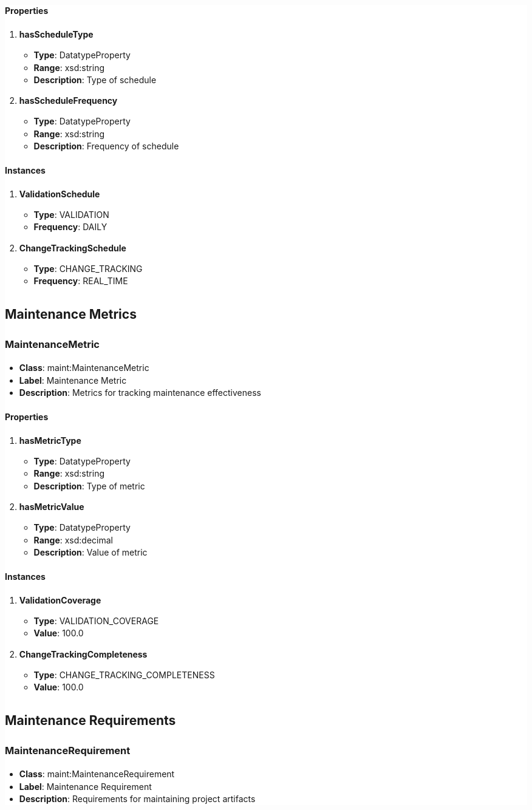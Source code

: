 #### Properties
1. **hasScheduleType**
   - **Type**: DatatypeProperty
   - **Range**: xsd:string
   - **Description**: Type of schedule

2. **hasScheduleFrequency**
   - **Type**: DatatypeProperty
   - **Range**: xsd:string
   - **Description**: Frequency of schedule

#### Instances
1. **ValidationSchedule**
   - **Type**: VALIDATION
   - **Frequency**: DAILY

2. **ChangeTrackingSchedule**
   - **Type**: CHANGE_TRACKING
   - **Frequency**: REAL_TIME

## Maintenance Metrics

### MaintenanceMetric
- **Class**: maint:MaintenanceMetric
- **Label**: Maintenance Metric
- **Description**: Metrics for tracking maintenance effectiveness

#### Properties
1. **hasMetricType**
   - **Type**: DatatypeProperty
   - **Range**: xsd:string
   - **Description**: Type of metric

2. **hasMetricValue**
   - **Type**: DatatypeProperty
   - **Range**: xsd:decimal
   - **Description**: Value of metric

#### Instances
1. **ValidationCoverage**
   - **Type**: VALIDATION_COVERAGE
   - **Value**: 100.0

2. **ChangeTrackingCompleteness**
   - **Type**: CHANGE_TRACKING_COMPLETENESS
   - **Value**: 100.0

## Maintenance Requirements

### MaintenanceRequirement
- **Class**: maint:MaintenanceRequirement
- **Label**: Maintenance Requirement
- **Description**: Requirements for maintaining project artifacts
